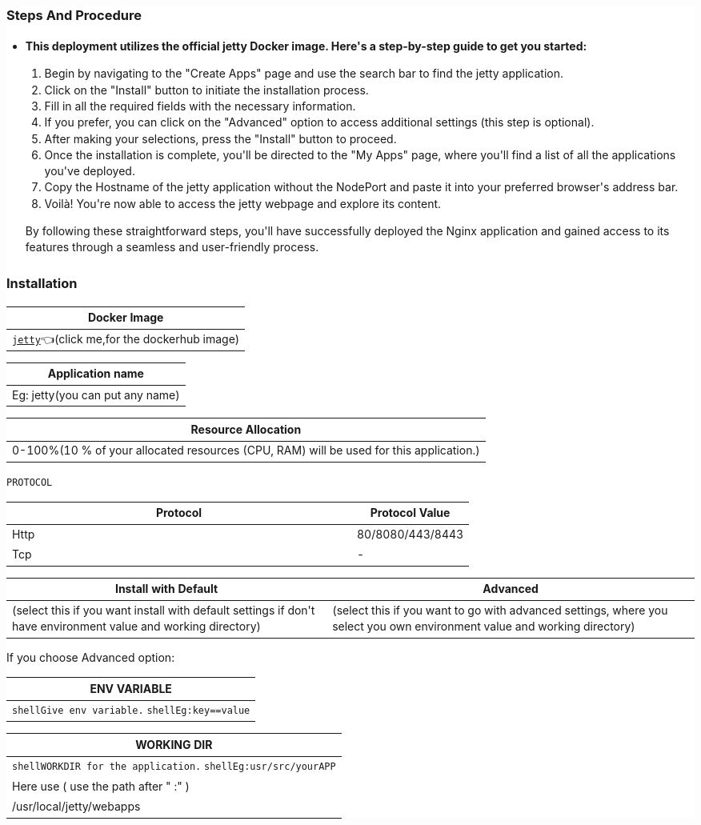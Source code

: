 ### Steps And Procedure

*   **This deployment utilizes the official jetty Docker image. Here's a step-by-step guide to get you started:**

    1. Begin by navigating to the "Create Apps" page and use the search bar to find the jetty application.
    2. Click on the "Install" button to initiate the installation process.
    3. Fill in all the required fields with the necessary information.
    4. If you prefer, you can click on the "Advanced" option to access additional settings (this step is optional).
    5. After making your selections, press the "Install" button to proceed.
    6. Once the installation is complete, you'll be directed to the "My Apps" page, where you'll find a list of all the applications you've deployed.
    7. Copy the Hostname of the jetty application without the NodePort and paste it into your preferred browser's address bar.
    8. Voilà! You're now able to access the jetty webpage and explore its content.

    By following these straightforward steps, you'll have successfully deployed the Nginx application and gained access to its features through a seamless and user-friendly process.

### Installation

| Docker Image                                                                                                                 |
| ---------------------------------------------------------------------------------------------------------------------------- |
| [`jetty`](https://hub.docker.com/\_/jetty)👈(click me,for the dockerhub image) |

| Application name                                                              |
| ----------------------------------------------------------------------------- |
| Eg: jetty(you can put any name) |

| Resource Allocation                                                                                                                                                     |
| ----------------------------------------------------------------------------------------------------------------------------------------------------------------------- |
| 0-100%(10 % of your allocated resources (CPU, RAM) will be used for this application.) |

`PROTOCOL`

<table><thead><tr><th width="417">Protocol</th><th>Protocol Value</th></tr></thead><tbody><tr><td>Http</td><td>80/8080/443/8443</td></tr><tr><td>Tcp</td><td>-</td></tr></tbody></table>

| Install with Default                                                                                                                                        | Advanced                                                                                                                                                               |
| ----------------------------------------------------------------------------------------------------------------------------------------------------------- | ---------------------------------------------------------------------------------------------------------------------------------------------------------------------- |
| (select this if you want install with default settings if don't have environment value and working directory) | (select this if you want to go with advanced settings, where you select you own environment value and working directory) |

If you choose Advanced option:

| ENV VARIABLE                                                            |
| ----------------------------------------------------------------------- |
| ```shellGive env variable.``` ```shellEg:key==value```  |

| WORKING DIR                                                                             |
| --------------------------------------------------------------------------------------- |
| ```shellWORKDIR for the application.``` ```shellEg:usr/src/yourAPP```  |
| Here use ( use the path after   " :"  )                 |
| /usr/local/jetty/webapps                                                                |
